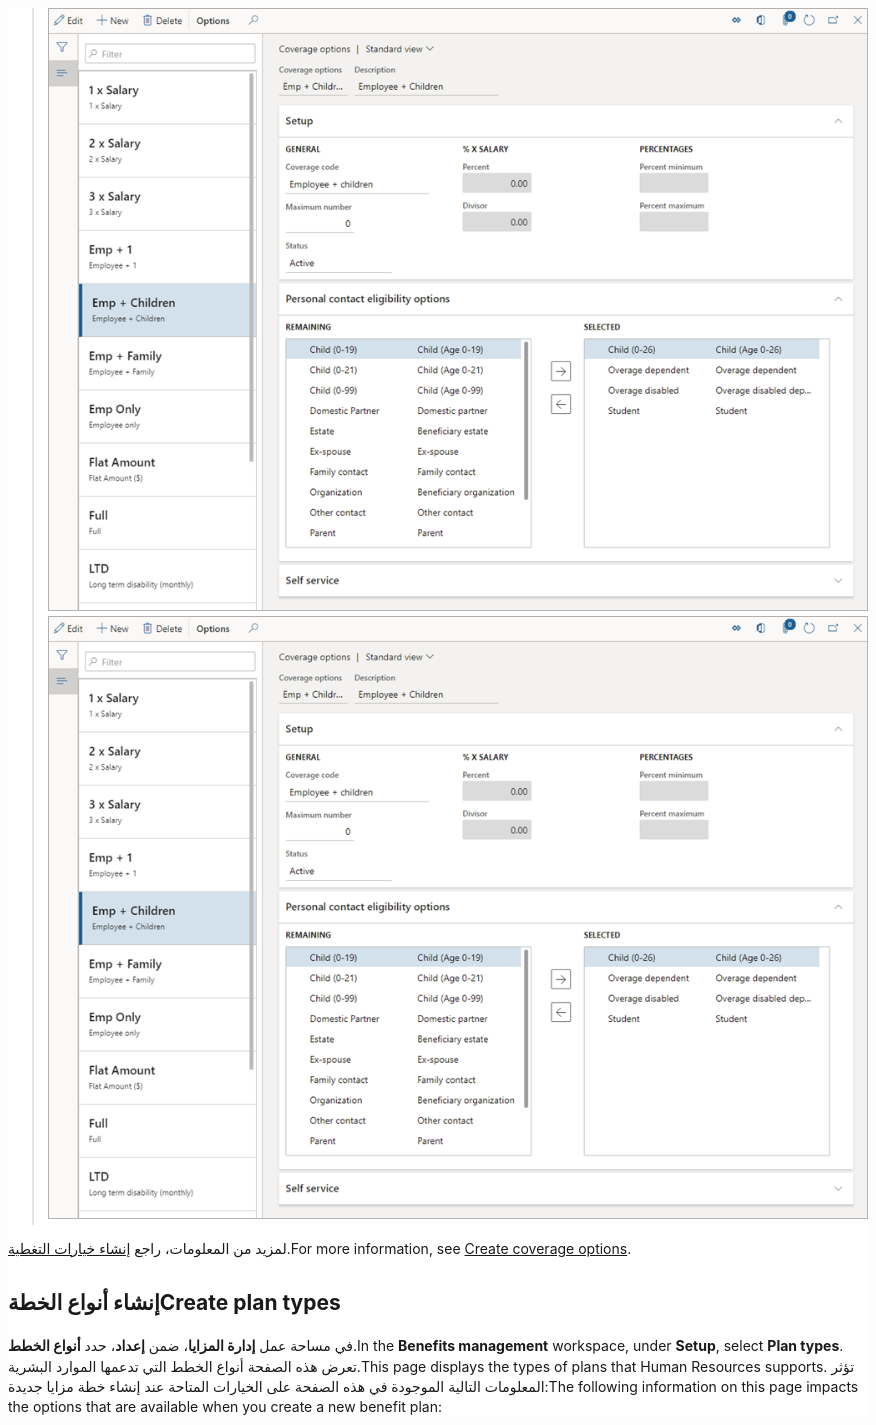 > <span data-ttu-id="6c7cd-131">[![لقطة شاشة لصفحة خيارات التغطية.](../media/benefits-management-coverage-options.png)](../media/benefits-management-coverage-options.png#lightbox)</span><span class="sxs-lookup"><span data-stu-id="6c7cd-131">[![Screenshot of the Coverage options page.](../media/benefits-management-coverage-options.png)](../media/benefits-management-coverage-options.png#lightbox)</span></span>

<span data-ttu-id="6c7cd-132">لمزيد من المعلومات، راجع [إنشاء خيارات التغطية](https://docs.microsoft.com/dynamics365/human-resources/hr-benefits-setup-coverage-options/?azure-portal=true).</span><span class="sxs-lookup"><span data-stu-id="6c7cd-132">For more information, see [Create coverage options](https://docs.microsoft.com/dynamics365/human-resources/hr-benefits-setup-coverage-options/?azure-portal=true).</span></span>

## <a name="create-plan-types"></a><span data-ttu-id="6c7cd-133">إنشاء أنواع الخطة</span><span class="sxs-lookup"><span data-stu-id="6c7cd-133">Create plan types</span></span>

<span data-ttu-id="6c7cd-134">في مساحة عمل **إدارة المزايا**، ضمن **إعداد**، حدد **أنواع الخطط**.</span><span class="sxs-lookup"><span data-stu-id="6c7cd-134">In the **Benefits management** workspace, under **Setup**, select **Plan types**.</span></span> <span data-ttu-id="6c7cd-135">تعرض هذه الصفحة أنواع الخطط التي تدعمها الموارد البشرية.</span><span class="sxs-lookup"><span data-stu-id="6c7cd-135">This page displays the types of plans that Human Resources supports.</span></span> <span data-ttu-id="6c7cd-136">تؤثر المعلومات التالية الموجودة في هذه الصفحة على الخيارات المتاحة عند إنشاء خطة مزايا جديدة:</span><span class="sxs-lookup"><span data-stu-id="6c7cd-136">The following information on this page impacts the options that are available when you create a new benefit plan:</span></span>
